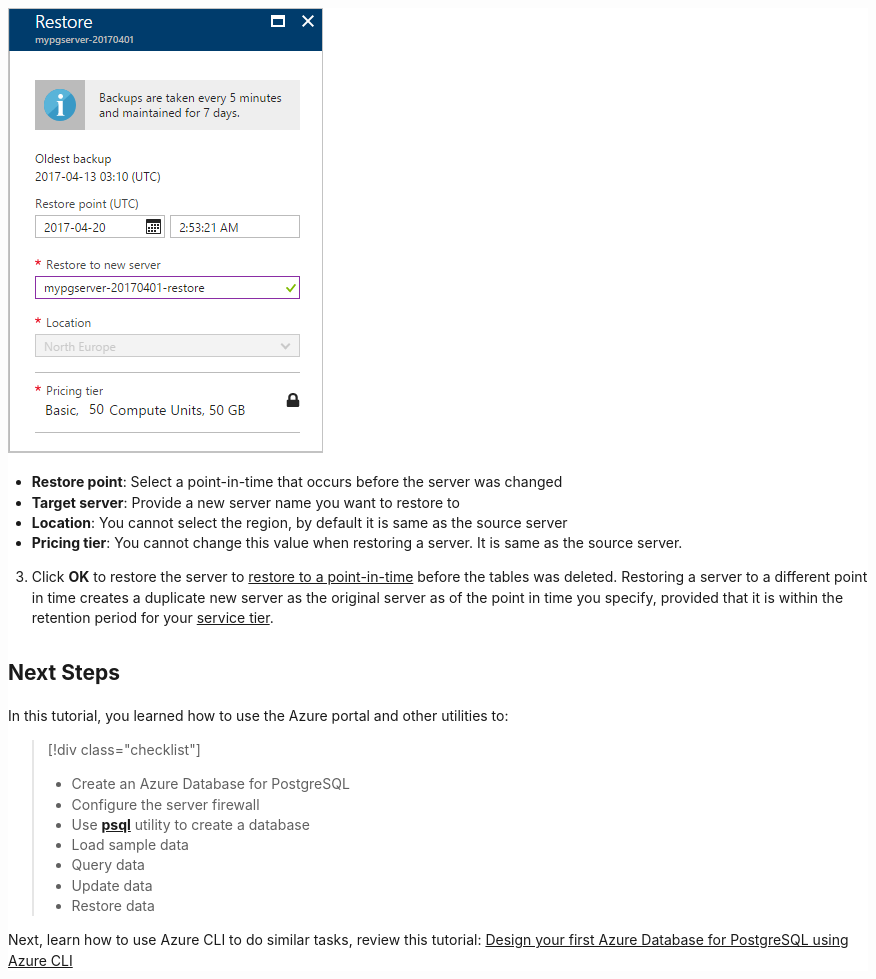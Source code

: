   ![Azure portal - Restore form options](./media/tutorial-design-database-using-azure-portal/10-azure-portal-restore.png)
  - **Restore point**: Select a point-in-time that occurs before the server was changed
  - **Target server**: Provide a new server name you want to restore to
  - **Location**: You cannot select the region, by default it is same as the source server
  - **Pricing tier**: You cannot change this value when restoring a server. It is same as the source server. 
3.	Click **OK** to restore the server to [restore to a point-in-time](./howto-restore-server-portal.md) before the tables was deleted. Restoring a server to a different point in time creates a duplicate new server as the original server as of the point in time you specify, provided that it is within the retention period for your [service tier](./concepts-service-tiers.md).

## Next Steps
In this tutorial, you learned how to use the Azure portal and other utilities to:
> [!div class="checklist"]
> * Create an Azure Database for PostgreSQL
> * Configure the server firewall
> * Use [**psql**](https://www.postgresql.org/docs/9.6/static/app-psql.html) utility to create a database
> * Load sample data
> * Query data
> * Update data
> * Restore data

Next, learn how to use Azure CLI to do similar tasks, review this tutorial: 
[Design your first Azure Database for PostgreSQL using Azure CLI](tutorial-design-database-using-azure-cli.md)
